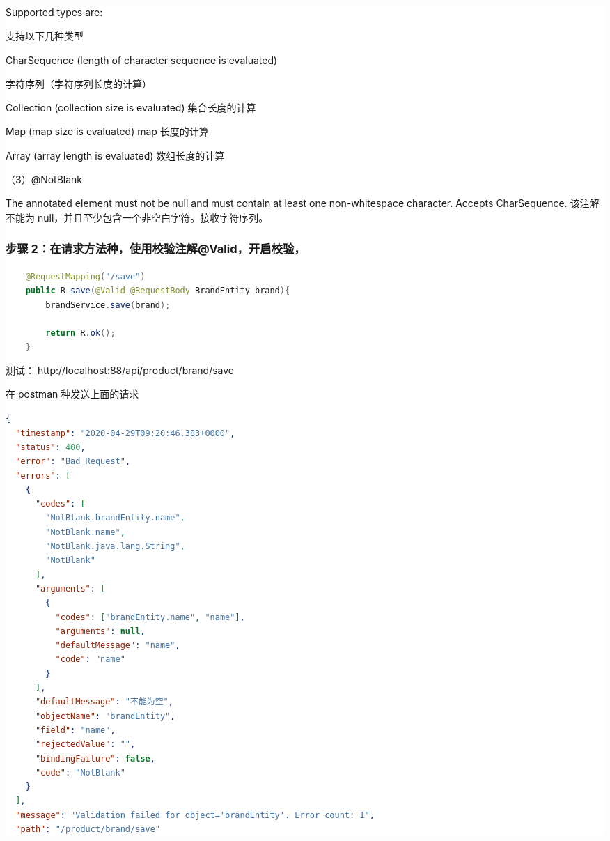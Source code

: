 Supported types are:

支持以下几种类型

CharSequence (length of character sequence is evaluated)

字符序列（字符序列长度的计算）

Collection (collection size is evaluated)
集合长度的计算

Map (map size is evaluated)
map 长度的计算

Array (array length is evaluated)
数组长度的计算

（3）@NotBlank

The annotated element must not be null and must contain at least one non-whitespace character. Accepts CharSequence.
该注解不能为 null，并且至少包含一个非空白字符。接收字符序列。

### 步骤 2：在请求方法种，使用校验注解@Valid，开启校验，

```java
    @RequestMapping("/save")
    public R save(@Valid @RequestBody BrandEntity brand){
		brandService.save(brand);

        return R.ok();
    }
```

测试： http://localhost:88/api/product/brand/save

在 postman 种发送上面的请求

```json
{
  "timestamp": "2020-04-29T09:20:46.383+0000",
  "status": 400,
  "error": "Bad Request",
  "errors": [
    {
      "codes": [
        "NotBlank.brandEntity.name",
        "NotBlank.name",
        "NotBlank.java.lang.String",
        "NotBlank"
      ],
      "arguments": [
        {
          "codes": ["brandEntity.name", "name"],
          "arguments": null,
          "defaultMessage": "name",
          "code": "name"
        }
      ],
      "defaultMessage": "不能为空",
      "objectName": "brandEntity",
      "field": "name",
      "rejectedValue": "",
      "bindingFailure": false,
      "code": "NotBlank"
    }
  ],
  "message": "Validation failed for object='brandEntity'. Error count: 1",
  "path": "/product/brand/save"
```